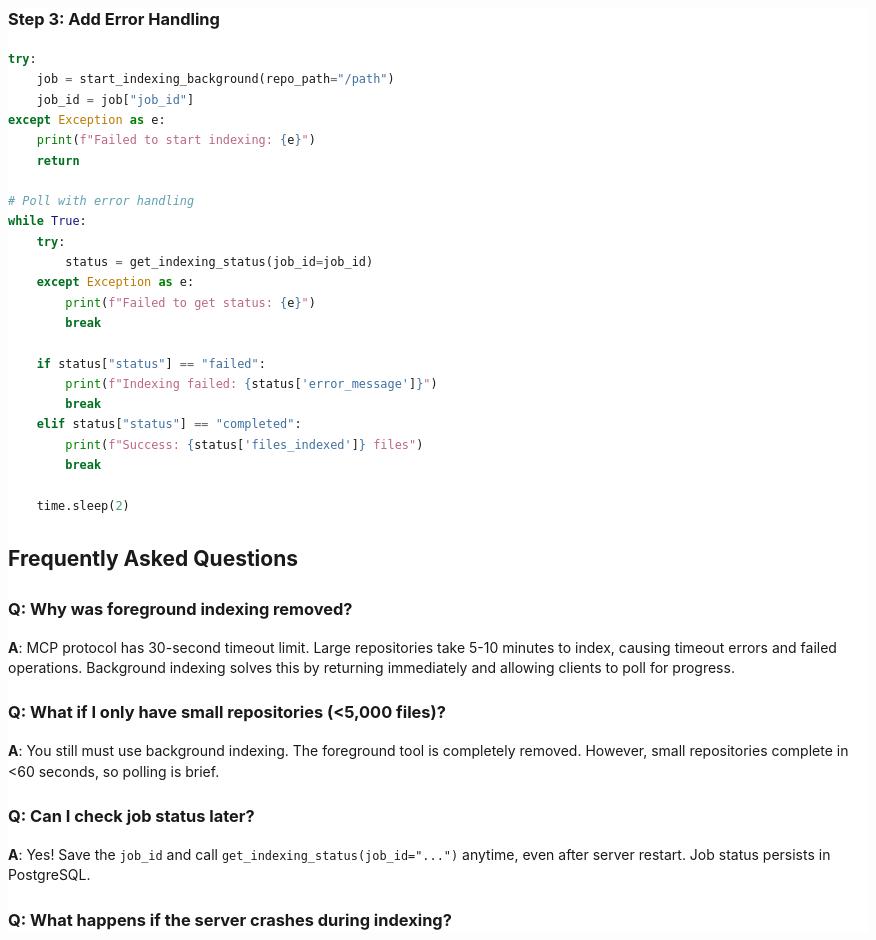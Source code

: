 ### Step 3: Add Error Handling

```python
try:
    job = start_indexing_background(repo_path="/path")
    job_id = job["job_id"]
except Exception as e:
    print(f"Failed to start indexing: {e}")
    return

# Poll with error handling
while True:
    try:
        status = get_indexing_status(job_id=job_id)
    except Exception as e:
        print(f"Failed to get status: {e}")
        break

    if status["status"] == "failed":
        print(f"Indexing failed: {status['error_message']}")
        break
    elif status["status"] == "completed":
        print(f"Success: {status['files_indexed']} files")
        break

    time.sleep(2)
```

## Frequently Asked Questions

### Q: Why was foreground indexing removed?

**A**: MCP protocol has 30-second timeout limit. Large repositories take
5-10 minutes to index, causing timeout errors and failed operations.
Background indexing solves this by returning immediately and allowing
clients to poll for progress.

### Q: What if I only have small repositories (<5,000 files)?

**A**: You still must use background indexing. The foreground tool is
completely removed. However, small repositories complete in <60 seconds,
so polling is brief.

### Q: Can I check job status later?

**A**: Yes! Save the `job_id` and call `get_indexing_status(job_id="...")`
anytime, even after server restart. Job status persists in PostgreSQL.

### Q: What happens if the server crashes during indexing?
